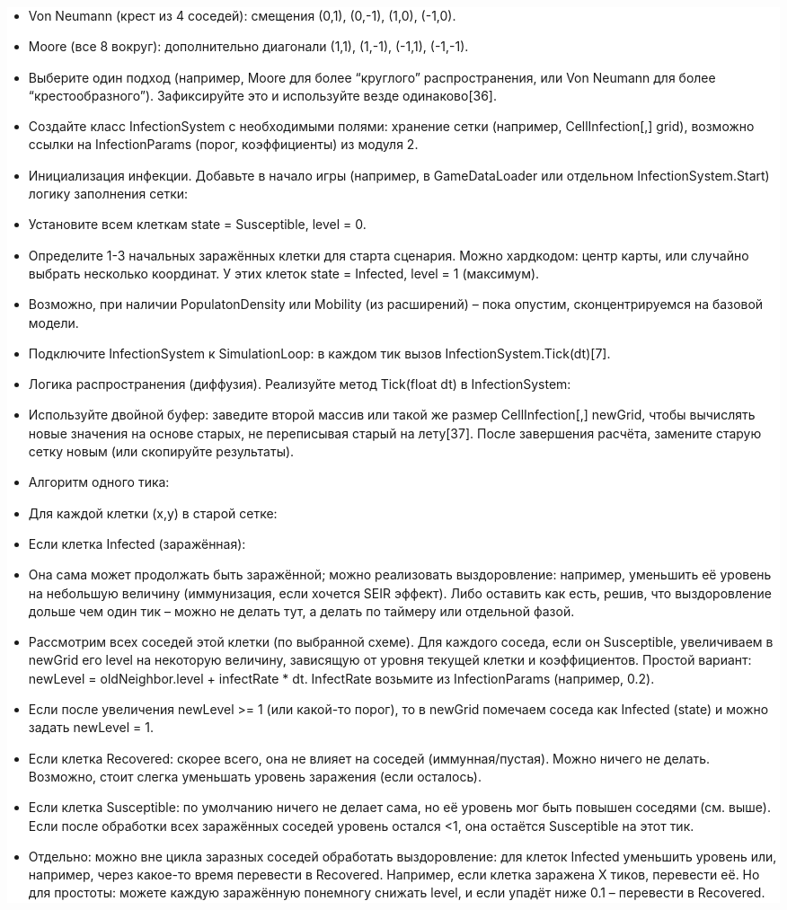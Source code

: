 - Von Neumann (крест из 4 соседей): смещения (0,1), (0,-1), (1,0), (-1,0).

- Moore (все 8 вокруг): дополнительно диагонали (1,1), (1,-1), (-1,1), (-1,-1).

- Выберите один подход (например, Moore для более “круглого” распространения, или Von Neumann для более “крестообразного”). Зафиксируйте это и используйте везде одинаково[36].

- Создайте класс InfectionSystem с необходимыми полями: хранение сетки (например, CellInfection[,] grid), возможно ссылки на InfectionParams (порог, коэффициенты) из модуля 2.

- Инициализация инфекции. Добавьте в начало игры (например, в GameDataLoader или отдельном InfectionSystem.Start) логику заполнения сетки:

- Установите всем клеткам state = Susceptible, level = 0.

- Определите 1-3 начальных заражённых клетки для старта сценария. Можно хардкодом: центр карты, или случайно выбрать несколько координат. У этих клеток state = Infected, level = 1 (максимум).

- Возможно, при наличии PopulatonDensity или Mobility (из расширений) – пока опустим, сконцентрируемся на базовой модели.

- Подключите InfectionSystem к SimulationLoop: в каждом тик вызов InfectionSystem.Tick(dt)[7].

- Логика распространения (диффузия). Реализуйте метод Tick(float dt) в InfectionSystem:

- Используйте двойной буфер: заведите второй массив или такой же размер CellInfection[,] newGrid, чтобы вычислять новые значения на основе старых, не переписывая старый на лету[37]. После завершения расчёта, замените старую сетку новым (или скопируйте результаты).

- Алгоритм одного тика:

- Для каждой клетки (x,y) в старой сетке:

- Если клетка Infected (заражённая):

- Она сама может продолжать быть заражённой; можно реализовать выздоровление: например, уменьшить её уровень на небольшую величину (иммунизация, если хочется SEIR эффект). Либо оставить как есть, решив, что выздоровление дольше чем один тик – можно не делать тут, а делать по таймеру или отдельной фазой.

- Рассмотрим всех соседей этой клетки (по выбранной схеме). Для каждого соседа, если он Susceptible, увеличиваем в newGrid его level на некоторую величину, зависящую от уровня текущей клетки и коэффициентов. Простой вариант: newLevel = oldNeighbor.level + infectRate * dt. InfectRate возьмите из InfectionParams (например, 0.2).

- Если после увеличения newLevel >= 1 (или какой-то порог), то в newGrid помечаем соседа как Infected (state) и можно задать newLevel = 1.

- Если клетка Recovered: скорее всего, она не влияет на соседей (иммунная/пустая). Можно ничего не делать. Возможно, стоит слегка уменьшать уровень заражения (если осталось).

- Если клетка Susceptible: по умолчанию ничего не делает сама, но её уровень мог быть повышен соседями (см. выше). Если после обработки всех заражённых соседей уровень остался <1, она остаётся Susceptible на этот тик.

- Отдельно: можно вне цикла заразных соседей обработать выздоровление: для клеток Infected уменьшить уровень или, например, через какое-то время перевести в Recovered. Например, если клетка заражена X тиков, перевести её. Но для простоты: можете каждую заражённую понемногу снижать level, и если упадёт ниже 0.1 – перевести в Recovered.
